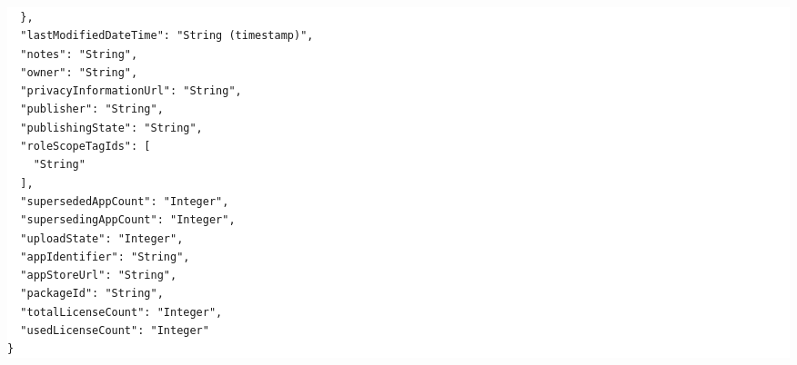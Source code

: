 ``` http
  },
  "lastModifiedDateTime": "String (timestamp)",
  "notes": "String",
  "owner": "String",
  "privacyInformationUrl": "String",
  "publisher": "String",
  "publishingState": "String",
  "roleScopeTagIds": [
    "String"
  ],
  "supersededAppCount": "Integer",
  "supersedingAppCount": "Integer",
  "uploadState": "Integer",
  "appIdentifier": "String",
  "appStoreUrl": "String",
  "packageId": "String",
  "totalLicenseCount": "Integer",
  "usedLicenseCount": "Integer"
}
```

